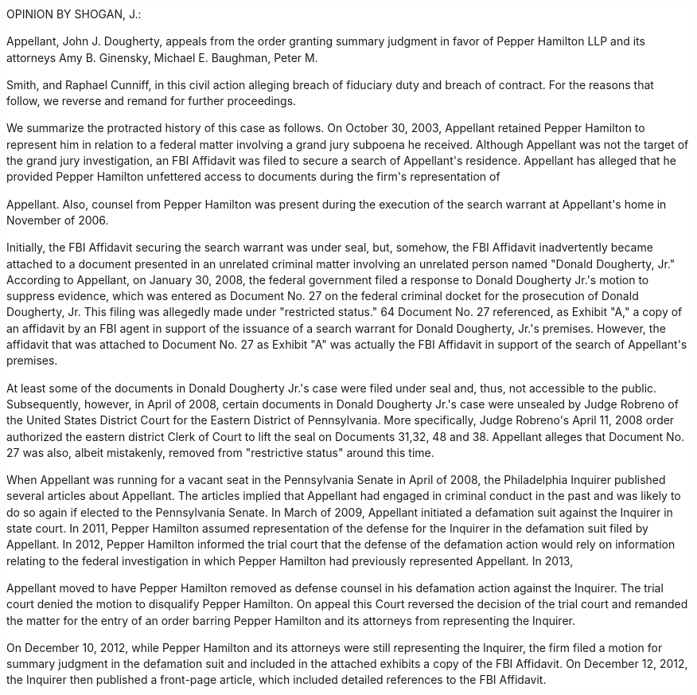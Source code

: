 OPINION BY SHOGAN, J.: 

Appellant, John J. Dougherty, appeals from the order granting summary judgment in favor of Pepper Hamilton LLP and its attorneys Amy B. Ginensky, Michael E. Baughman, Peter M. 

Smith, and Raphael Cunniff, in this civil action alleging breach of fiduciary duty and breach of contract. For the reasons that follow, we reverse and remand for further proceedings. 

We summarize the protracted history of this case as follows. On October 30, 2003, Appellant retained Pepper Hamilton to represent him in relation to a federal matter involving a grand jury subpoena he received. Although Appellant was not the target of the grand jury investigation, an FBI Affidavit was filed to secure a search of Appellant's residence. Appellant has alleged that he provided Pepper Hamilton unfettered access to documents during the firm's representation of 


Appellant. Also, counsel from Pepper Hamilton was present during the execution of the search warrant at Appellant's home in November of 2006. 

Initially, the FBI Affidavit securing the search warrant was under seal, but, somehow, the FBI Affidavit inadvertently became attached to a document presented in an unrelated criminal matter involving an unrelated person named "Donald Dougherty, Jr." According to Appellant, on January 30, 2008, the federal government filed a response to Donald Dougherty Jr.'s motion to suppress evidence, which was entered as Document No. 27 on the federal criminal docket for the prosecution of Donald Dougherty, Jr. This filing was allegedly made under "restricted status."
64
 Document No. 27 referenced, as Exhibit "A," a copy of an affidavit by an FBI agent in support of the issuance of a search warrant for Donald Dougherty, Jr.'s premises. However, the affidavit that was attached to Document No. 27 as Exhibit "A" was actually the FBI Affidavit in support of the search of Appellant's premises. 

At least some of the documents in Donald Dougherty Jr.'s case were filed under seal and, thus, not accessible to the public. Subsequently, however, in April of 2008, certain documents in Donald Dougherty Jr.'s case were unsealed by Judge Robreno of the United States District Court for the Eastern District of Pennsylvania. More specifically, Judge Robreno's April 11, 2008 order authorized the eastern district Clerk of Court to lift the seal on Documents 31,32, 48 and 38. Appellant alleges that Document No. 27 was also, albeit mistakenly, removed from "restrictive status" around this time. 

When Appellant was running for a vacant seat in the Pennsylvania Senate in April of 2008, the Philadelphia Inquirer published several articles about Appellant. The articles implied that Appellant had engaged in criminal conduct in the past and was likely to do so again if elected to the Pennsylvania Senate. In March of 2009, Appellant initiated a defamation suit against the Inquirer in state court. In 2011, Pepper Hamilton assumed representation of the defense for the Inquirer in the defamation suit filed by Appellant. In 2012, Pepper Hamilton informed the trial court that the defense of the defamation action would rely on information relating to the federal investigation in which Pepper Hamilton had previously represented Appellant. In 2013, 

Appellant moved to have Pepper Hamilton removed as defense counsel in his defamation action against the Inquirer. The trial court denied the motion to disqualify Pepper Hamilton. On appeal this Court reversed the decision of the trial court and remanded the matter for the entry of an order barring Pepper Hamilton and its attorneys from representing the Inquirer. 

On December 10, 2012, while Pepper Hamilton and its attorneys were still representing the Inquirer, the firm filed a motion for summary judgment in the defamation suit and included in the attached exhibits a copy of the FBI Affidavit. On December 12, 2012, the Inquirer then published a front-page article, which included detailed references to the FBI Affidavit. 
